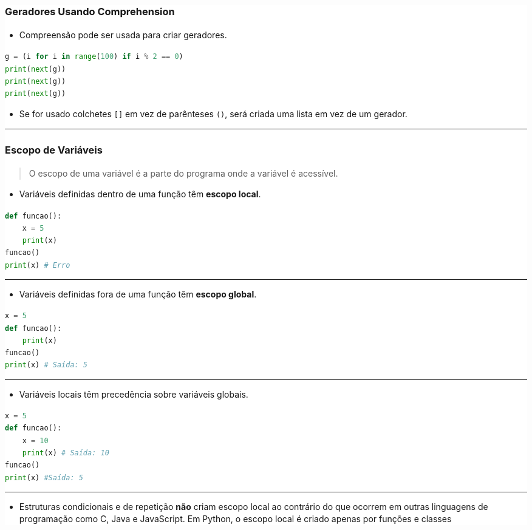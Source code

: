 
### Geradores Usando Comprehension 

- Compreensão pode ser usada para criar geradores. 
```python
g = (i for i in range(100) if i % 2 == 0)
print(next(g))
print(next(g))
print(next(g))
```
- Se for usado colchetes `[]` em vez de parênteses `()`, será criada uma lista em vez de um gerador.

---

### Escopo de Variáveis

> O escopo de uma variável é a parte do programa onde a variável é acessível.
- Variáveis definidas dentro de uma função têm **escopo local**.

```python
def funcao():
    x = 5
    print(x)
funcao()
print(x) # Erro
```
---

- Variáveis definidas fora de uma função têm **escopo global**.

```python
x = 5
def funcao():
    print(x)
funcao()
print(x) # Saída: 5
```

---

- Variáveis locais têm precedência sobre variáveis globais.

```python
x = 5
def funcao():
    x = 10
    print(x) # Saída: 10
funcao()
print(x) #Saída: 5
```
---

- Estruturas condicionais e de repetição **não** criam escopo local ao contrário do que ocorrem em outras linguagens de programação como C, Java e JavaScript. Em Python, o escopo local é criado apenas por funções e classes
